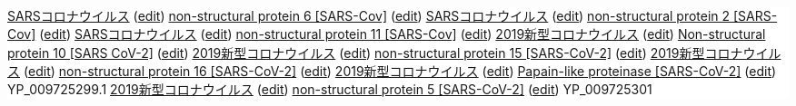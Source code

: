   </tr>
  <tr>
    <td><a href="https://scholia.toolforge.org/Q85438966">SARSコロナウイルス</a> (<a href="http://www.wikidata.org/entity/Q85438966">edit</a>)</td>
    <td><a href="https://scholia.toolforge.org/Q89679739">non-structural protein 6 [SARS-Cov]</a> (<a href="http://www.wikidata.org/entity/Q89679739">edit</a>)</td>
    <td></td>
    <td></td>
  </tr>
  <tr>
    <td><a href="https://scholia.toolforge.org/Q85438966">SARSコロナウイルス</a> (<a href="http://www.wikidata.org/entity/Q85438966">edit</a>)</td>
    <td><a href="https://scholia.toolforge.org/Q89681007">non-structural protein 2 [SARS-Cov]</a> (<a href="http://www.wikidata.org/entity/Q89681007">edit</a>)</td>
    <td></td>
    <td></td>
  </tr>
  <tr>
    <td><a href="https://scholia.toolforge.org/Q85438966">SARSコロナウイルス</a> (<a href="http://www.wikidata.org/entity/Q85438966">edit</a>)</td>
    <td><a href="https://scholia.toolforge.org/Q89685333">non-structural protein 11 [SARS-Cov]</a> (<a href="http://www.wikidata.org/entity/Q89685333">edit</a>)</td>
    <td></td>
    <td></td>
  </tr>
  <tr>
    <td><a href="https://scholia.toolforge.org/Q82069695">2019新型コロナウイルス</a> (<a href="http://www.wikidata.org/entity/Q82069695">edit</a>)</td>
    <td><a href="https://scholia.toolforge.org/Q87917572">Non-structural protein 10 [SARS CoV-2]</a> (<a href="http://www.wikidata.org/entity/Q87917572">edit</a>)</td>
    <td></td>
    <td></td>
  </tr>
  <tr>
    <td><a href="https://scholia.toolforge.org/Q82069695">2019新型コロナウイルス</a> (<a href="http://www.wikidata.org/entity/Q82069695">edit</a>)</td>
    <td><a href="https://scholia.toolforge.org/Q87917579">non-structural protein 15 [SARS-CoV-2]</a> (<a href="http://www.wikidata.org/entity/Q87917579">edit</a>)</td>
    <td></td>
    <td></td>
  </tr>
  <tr>
    <td><a href="https://scholia.toolforge.org/Q82069695">2019新型コロナウイルス</a> (<a href="http://www.wikidata.org/entity/Q82069695">edit</a>)</td>
    <td><a href="https://scholia.toolforge.org/Q87917580">non-structural protein 16 [SARS-CoV-2]</a> (<a href="http://www.wikidata.org/entity/Q87917580">edit</a>)</td>
    <td></td>
    <td></td>
  </tr>
  <tr>
    <td><a href="https://scholia.toolforge.org/Q82069695">2019新型コロナウイルス</a> (<a href="http://www.wikidata.org/entity/Q82069695">edit</a>)</td>
    <td><a href="https://scholia.toolforge.org/Q87917581">Papain-like proteinase [SARS-CoV-2]</a> (<a href="http://www.wikidata.org/entity/Q87917581">edit</a>)</td>
    <td>YP_009725299.1</td>
    <td></td>
  </tr>
  <tr>
    <td><a href="https://scholia.toolforge.org/Q82069695">2019新型コロナウイルス</a> (<a href="http://www.wikidata.org/entity/Q82069695">edit</a>)</td>
    <td><a href="https://scholia.toolforge.org/Q87917582">non-structural protein 5 [SARS-CoV-2]</a> (<a href="http://www.wikidata.org/entity/Q87917582">edit</a>)</td>
    <td>YP_009725301</td>
    <td></td>